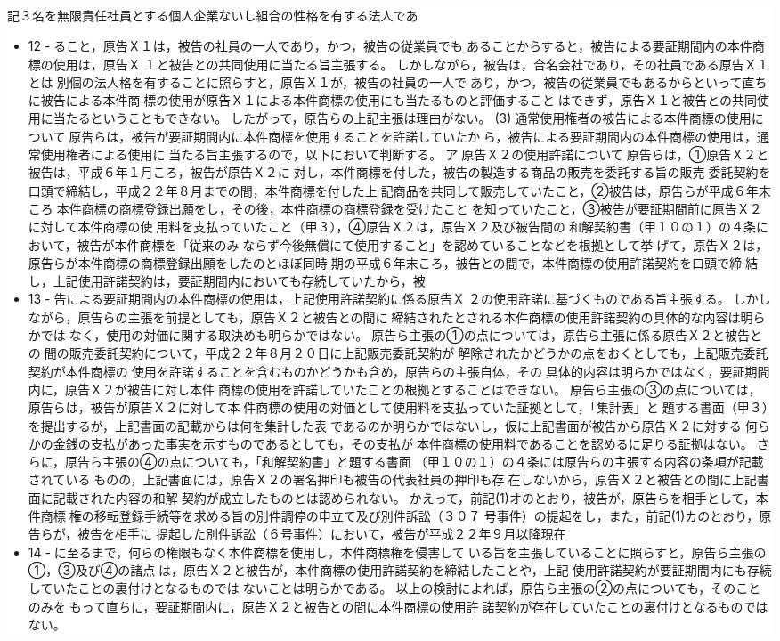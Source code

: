 記３名を無限責任社員とする個人企業ないし組合の性格を有する法人であ
- 12 - 
ること，原告Ｘ１は，被告の社員の一人であり，かつ，被告の従業員でも
あることからすると，被告による要証期間内の本件商標の使用は，原告Ｘ
１と被告との共同使用に当たる旨主張する。 
 しかしながら，被告は，合名会社であり，その社員である原告Ｘ１とは
別個の法人格を有することに照らすと，原告Ｘ１が，被告の社員の一人で
あり，かつ，被告の従業員でもあるからといって直ちに被告による本件商
標の使用が原告Ｘ１による本件商標の使用にも当たるものと評価すること
はできず，原告Ｘ１と被告との共同使用に当たるということもできない。 
 したがって，原告らの上記主張は理由がない。 
(3) 通常使用権者の被告による本件商標の使用について 
 原告らは，被告が要証期間内に本件商標を使用することを許諾していたか
ら，被告による要証期間内の本件商標の使用は，通常使用権者による使用に
当たる旨主張するので，以下において判断する。 
ア 原告Ｘ２の使用許諾について 
 原告らは，①原告Ｘ２と被告は，平成６年１月ころ，被告が原告Ｘ２に
対し，本件商標を付した，被告の製造する商品の販売を委託する旨の販売
委託契約を口頭で締結し，平成２２年８月までの間，本件商標を付した上
記商品を共同して販売していたこと，②被告は，原告らが平成６年末ころ
本件商標の商標登録出願をし，その後，本件商標の商標登録を受けたこと
を知っていたこと，③被告が要証期間前に原告Ｘ２に対して本件商標の使
用料を支払っていたこと（甲３），④原告Ｘ２は，原告Ｘ２及び被告間の
和解契約書（甲１０の１）の４条において，被告が本件商標を「従来のみ
ならず今後無償にて使用すること」を認めていることなどを根拠として挙
げて，原告Ｘ２は，原告らが本件商標の商標登録出願をしたのとほぼ同時
期の平成６年末ころ，被告との間で，本件商標の使用許諾契約を口頭で締
結し，上記使用許諾契約は，要証期間内においても存続していたから，被
- 13 - 
告による要証期間内の本件商標の使用は，上記使用許諾契約に係る原告Ｘ
２の使用許諾に基づくものである旨主張する。 
 しかしながら，原告らの主張を前提としても，原告Ｘ２と被告との間に
締結されたとされる本件商標の使用許諾契約の具体的な内容は明らかでは
なく，使用の対価に関する取決めも明らかではない。 
 原告ら主張の①の点については，原告ら主張に係る原告Ｘ２と被告との
間の販売委託契約について，平成２２年８月２０日に上記販売委託契約が
解除されたかどうかの点をおくとしても，上記販売委託契約が本件商標の
使用を許諾することを含むものかどうかも含め，原告らの主張自体，その
具体的内容は明らかではなく，要証期間内に，原告Ｘ２が被告に対し本件
商標の使用を許諾していたことの根拠とすることはできない。 
 原告ら主張の③の点については，原告らは，被告が原告Ｘ２に対して本
件商標の使用の対価として使用料を支払っていた証拠として，「集計表」と
題する書面（甲３）を提出するが，上記書面の記載からは何を集計した表
であるのか明らかではないし，仮に上記書面が被告から原告Ｘ２に対する
何らかの金銭の支払があった事実を示すものであるとしても，その支払が
本件商標の使用料であることを認めるに足りる証拠はない。 
 さらに，原告ら主張の④の点についても，「和解契約書」と題する書面
（甲１０の１）の４条には原告らの主張する内容の条項が記載されている
ものの，上記書面には，原告Ｘ２の署名押印も被告の代表社員の押印も存
在しないから，原告Ｘ２と被告との間に上記書面に記載された内容の和解
契約が成立したものとは認められない。 
 かえって，前記(1)オのとおり，被告が，原告らを相手として，本件商標
権の移転登録手続等を求める旨の別件調停の申立て及び別件訴訟（３０７
号事件）の提起をし，また，前記(1)カのとおり，原告らが，被告を相手に
提起した別件訴訟（６号事件）において，被告が平成２２年９月以降現在
- 14 - 
に至るまで，何らの権限もなく本件商標を使用し，本件商標権を侵害して
いる旨を主張していることに照らすと，原告ら主張の①，③及び④の諸点
は，原告Ｘ２と被告が，本件商標の使用許諾契約を締結したことや，上記
使用許諾契約が要証期間内にも存続していたことの裏付けとなるものでは
ないことは明らかである。 
 以上の検討によれば，原告ら主張の②の点についても，そのことのみを
もって直ちに，要証期間内に，原告Ｘ２と被告との間に本件商標の使用許
諾契約が存在していたことの裏付けとなるものではない。 
